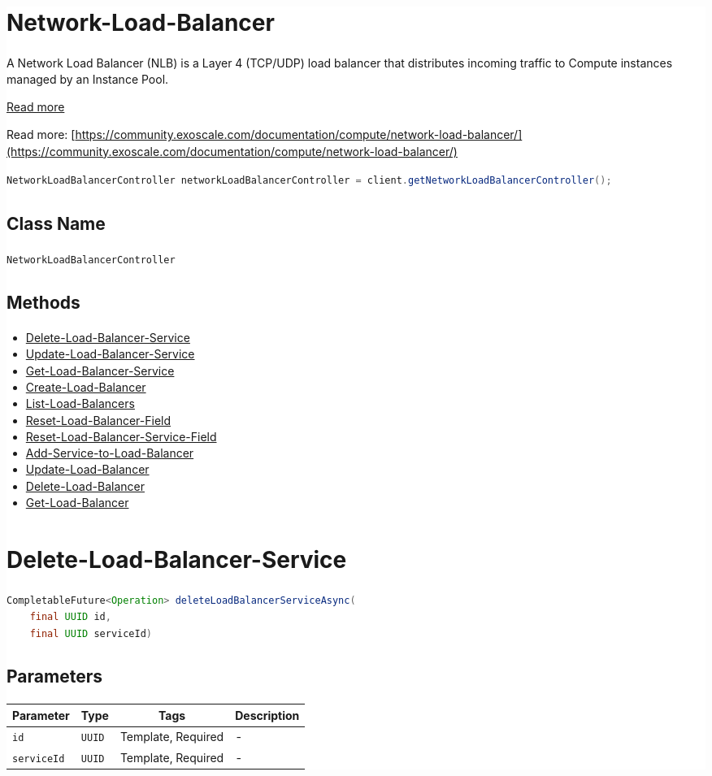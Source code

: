 # Network-Load-Balancer

A Network Load Balancer (NLB) is a Layer 4 (TCP/UDP) load balancer that distributes incoming traffic to Compute instances managed by an Instance Pool.

[Read more](https://community.exoscale.com/documentation/compute/network-load-balancer/)

Read more: [https://community.exoscale.com/documentation/compute/network-load-balancer/](https://community.exoscale.com/documentation/compute/network-load-balancer/)

```java
NetworkLoadBalancerController networkLoadBalancerController = client.getNetworkLoadBalancerController();
```

## Class Name

`NetworkLoadBalancerController`

## Methods

* [Delete-Load-Balancer-Service](../../doc/controllers/network-load-balancer.md#delete-load-balancer-service)
* [Update-Load-Balancer-Service](../../doc/controllers/network-load-balancer.md#update-load-balancer-service)
* [Get-Load-Balancer-Service](../../doc/controllers/network-load-balancer.md#get-load-balancer-service)
* [Create-Load-Balancer](../../doc/controllers/network-load-balancer.md#create-load-balancer)
* [List-Load-Balancers](../../doc/controllers/network-load-balancer.md#list-load-balancers)
* [Reset-Load-Balancer-Field](../../doc/controllers/network-load-balancer.md#reset-load-balancer-field)
* [Reset-Load-Balancer-Service-Field](../../doc/controllers/network-load-balancer.md#reset-load-balancer-service-field)
* [Add-Service-to-Load-Balancer](../../doc/controllers/network-load-balancer.md#add-service-to-load-balancer)
* [Update-Load-Balancer](../../doc/controllers/network-load-balancer.md#update-load-balancer)
* [Delete-Load-Balancer](../../doc/controllers/network-load-balancer.md#delete-load-balancer)
* [Get-Load-Balancer](../../doc/controllers/network-load-balancer.md#get-load-balancer)


# Delete-Load-Balancer-Service

```java
CompletableFuture<Operation> deleteLoadBalancerServiceAsync(
    final UUID id,
    final UUID serviceId)
```

## Parameters

| Parameter | Type | Tags | Description |
|  --- | --- | --- | --- |
| `id` | `UUID` | Template, Required | - |
| `serviceId` | `UUID` | Template, Required | - |
